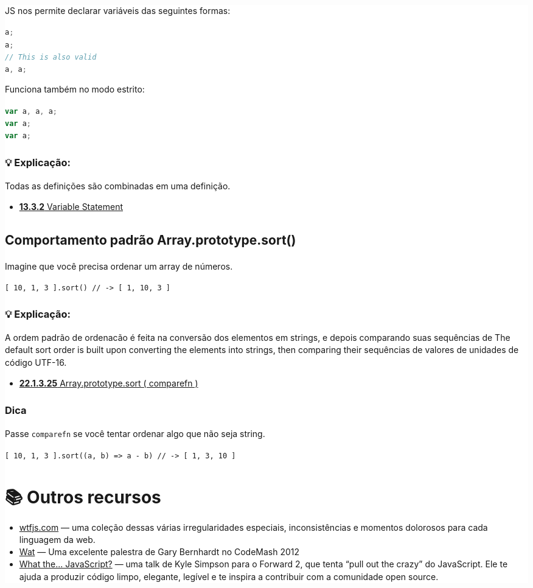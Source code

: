 JS nos permite declarar variáveis das seguintes formas:

```js
a;
a;
// This is also valid
a, a;
```

Funciona também no modo estrito:

```js
var a, a, a;
var a;
var a;
```

### 💡 Explicação:

Todas as definições são combinadas em uma definição.

- [**13.3.2** Variable Statement](https://www.ecma-international.org/ecma-262/#sec-variable-statement)

## Comportamento padrão Array.prototype.sort()

Imagine que você precisa ordenar um array de números.

```
[ 10, 1, 3 ].sort() // -> [ 1, 10, 3 ]
```

### 💡 Explicação:

A ordem padrão de ordenacão é feita na conversão dos elementos em strings, e depois comparando suas sequências de 
The default sort order is built upon converting the elements into strings, then comparing their sequências de valores de unidades de código UTF-16.

- [**22.1.3.25** Array.prototype.sort ( comparefn )](https://www.ecma-international.org/ecma-262/#sec-array.prototype.sort)

### Dica

Passe `comparefn` se você tentar ordenar algo que não seja string.

```
[ 10, 1, 3 ].sort((a, b) => a - b) // -> [ 1, 3, 10 ]
```

# 📚 Outros recursos

- [wtfjs.com](http://wtfjs.com/) — uma coleção dessas várias irregularidades especiais, inconsistências e momentos dolorosos para cada linguagem da web.
- [Wat](https://www.destroyallsoftware.com/talks/wat) — Uma excelente palestra de Gary Bernhardt no CodeMash 2012
- [What the... JavaScript?](https://www.youtube.com/watch?v=2pL28CcEijU) — uma talk de Kyle Simpson para o Forward 2, que tenta “pull out the crazy” do JavaScript. Ele te ajuda a produzir código limpo, elegante, legível e te inspira a contribuir com a comunidade open source.


[tr-request]: https://github.com/denysdovhan/wtfjs/issues/new?title=Translation%20Request:%20%5BPlease%20enter%20language%20here%5D&body=I%20am%20able%20to%20translate%20this%20language%20%5Byes/no%5D
[license-url]: http://www.wtfpl.net
[license-image]: https://img.shields.io/badge/License-WTFPL%202.0-lightgrey.svg?style=flat-square
[npm-url]: https://npmjs.org/package/wtfjs
[npm-image]: https://img.shields.io/npm/v/wtfjs.svg?style=flat-square